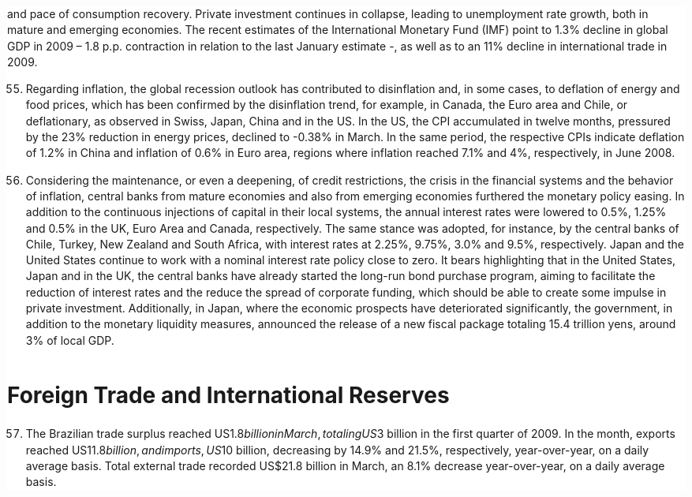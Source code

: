 and pace of consumption recovery. Private investment continues in collapse, leading to unemployment rate growth,
both in mature and emerging economies. The recent estimates of the International Monetary Fund (IMF) point to
1.3% decline in global GDP in 2009 – 1.8 p.p. contraction in relation to the last January estimate -, as well as to an
11% decline in international trade in 2009.

55. Regarding inflation, the global recession outlook has contributed to disinflation and, in some cases, to
deflation of energy and food prices, which has been confirmed by the disinflation trend, for example, in Canada, the
Euro area and Chile, or deflationary, as observed in Swiss, Japan, China and in the US. In the US, the CPI
accumulated in twelve months, pressured by the 23% reduction in energy prices, declined to -0.38% in March. In
the same period, the respective CPIs indicate deflation of 1.2% in China and inflation of 0.6% in Euro area, regions
where inflation reached 7.1% and 4%, respectively, in June 2008.

56. Considering the maintenance, or even a deepening, of credit restrictions, the crisis in the financial systems
and the behavior of inflation, central banks from mature economies and also from emerging economies furthered
the monetary policy easing. In addition to the continuous injections of capital in their local systems, the annual
interest rates were lowered to 0.5%, 1.25% and 0.5% in the UK, Euro Area and Canada, respectively. The same
stance was adopted, for instance, by the central banks of Chile, Turkey, New Zealand and South Africa, with
interest rates at 2.25%, 9.75%, 3.0% and 9.5%, respectively. Japan and the United States continue to work with a
nominal interest rate policy close to zero. It bears highlighting that in the United States, Japan and in the UK, the
central banks have already started the long-run bond purchase program, aiming to facilitate the reduction of
interest rates and the reduce the spread of corporate funding, which should be able to create some impulse in
private investment. Additionally, in Japan, where the economic prospects have deteriorated significantly, the
government, in addition to the monetary liquidity measures, announced the release of a new fiscal package totaling
15.4 trillion yens, around 3% of local GDP.

# Foreign Trade and International Reserves

57. The Brazilian trade surplus reached US$1.8 billion in March, totaling US$3 billion in the first quarter of 2009.
In the month, exports reached US$11.8 billion, and imports, US$10 billion, decreasing by 14.9% and 21.5%,
respectively, year-over-year, on a daily average basis. Total external trade recorded US$21.8 billion in March, an
8.1% decrease year-over-year, on a daily average basis.
